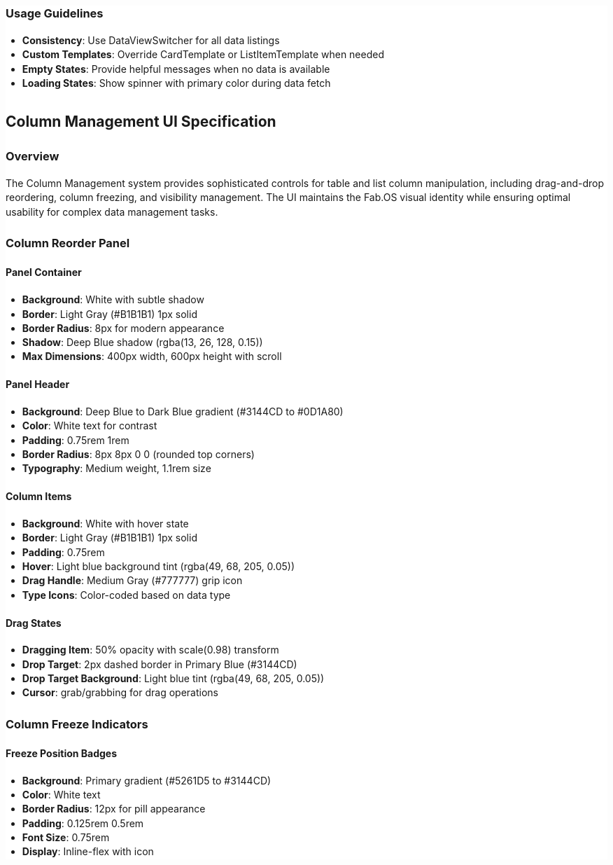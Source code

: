 ### Usage Guidelines
- **Consistency**: Use DataViewSwitcher for all data listings
- **Custom Templates**: Override CardTemplate or ListItemTemplate when needed
- **Empty States**: Provide helpful messages when no data is available
- **Loading States**: Show spinner with primary color during data fetch

## Column Management UI Specification

### Overview
The Column Management system provides sophisticated controls for table and list column manipulation, including drag-and-drop reordering, column freezing, and visibility management. The UI maintains the Fab.OS visual identity while ensuring optimal usability for complex data management tasks.

### Column Reorder Panel

#### Panel Container
- **Background**: White with subtle shadow
- **Border**: Light Gray (#B1B1B1) 1px solid
- **Border Radius**: 8px for modern appearance
- **Shadow**: Deep Blue shadow (rgba(13, 26, 128, 0.15))
- **Max Dimensions**: 400px width, 600px height with scroll

#### Panel Header
- **Background**: Deep Blue to Dark Blue gradient (#3144CD to #0D1A80)
- **Color**: White text for contrast
- **Padding**: 0.75rem 1rem
- **Border Radius**: 8px 8px 0 0 (rounded top corners)
- **Typography**: Medium weight, 1.1rem size

#### Column Items
- **Background**: White with hover state
- **Border**: Light Gray (#B1B1B1) 1px solid
- **Padding**: 0.75rem
- **Hover**: Light blue background tint (rgba(49, 68, 205, 0.05))
- **Drag Handle**: Medium Gray (#777777) grip icon
- **Type Icons**: Color-coded based on data type

#### Drag States
- **Dragging Item**: 50% opacity with scale(0.98) transform
- **Drop Target**: 2px dashed border in Primary Blue (#3144CD)
- **Drop Target Background**: Light blue tint (rgba(49, 68, 205, 0.05))
- **Cursor**: grab/grabbing for drag operations

### Column Freeze Indicators

#### Freeze Position Badges
- **Background**: Primary gradient (#5261D5 to #3144CD)
- **Color**: White text
- **Border Radius**: 12px for pill appearance
- **Padding**: 0.125rem 0.5rem
- **Font Size**: 0.75rem
- **Display**: Inline-flex with icon
